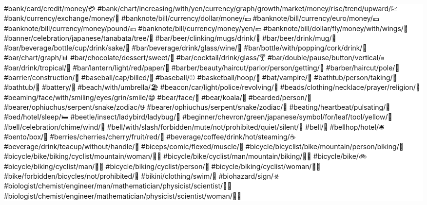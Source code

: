 #bank/card/credit/money/💳
#bank/chart/increasing/with/yen/currency/graph/growth/market/money/rise/trend/upward/💹
#bank/currency/exchange/money/💱
#banknote/bill/currency/dollar/money/💵
#banknote/bill/currency/euro/money/💶
#banknote/bill/currency/money/pound/💷
#banknote/bill/currency/money/yen/💴
#banknote/bill/dollar/fly/money/with/wings/💸
#banner/celebration/japanese/tanabata/tree/🎋
#bar/beer/clinking/mugs/drink/🍻
#bar/beer/drink/mug/🍺
#bar/beverage/bottle/cup/drink/sake/🍶
#bar/beverage/drink/glass/wine/🍷
#bar/bottle/with/popping/cork/drink/🍾
#bar/chart/graph/📊
#bar/chocolate/dessert/sweet/🍫
#bar/cocktail/drink/glass/🍸
#bar/double/pause/button/vertical/⏸
#bar/drink/tropical/🍹
#bar/lantern/light/red/paper/🏮
#barber/beauty/haircut/parlor/person/getting/💇
#barber/haircut/pole/💈
#barrier/construction/🚧
#baseball/cap/billed/🧢
#baseball/⚾
#basketball/hoop/🏀
#bat/vampire/🦇
#bathtub/person/taking/🛀
#bathtub/🛁
#battery/🔋
#beach/with/umbrella/🏖
#beacon/car/light/police/revolving/🚨
#beads/clothing/necklace/prayer/religion/📿
#beaming/face/with/smiling/eyes/grin/smile/😁
#bear/face/🐻
#bear/koala/🐨
#bearded/person/🧔
#bearer/ophiuchus/serpent/snake/zodiac/⛎
#bearer/ophiuchus/serpent/snake/zodiac/🐍
#beating/heartbeat/pulsating/💓
#bed/hotel/sleep/🛏
#beetle/insect/ladybird/ladybug/🐞
#beginner/chevron/green/japanese/symbol/for/leaf/tool/yellow/🔰
#bell/celebration/chime/wind/🎐
#bell/with/slash/forbidden/mute/not/prohibited/quiet/silent/🔕
#bell/🔔
#bellhop/hotel/🛎
#bento/box/🍱
#berries/cherries/cherry/fruit/red/🍒
#beverage/coffee/drink/hot/steaming/☕
#beverage/drink/teacup/without/handle/🍵
#biceps/comic/flexed/muscle/💪
#bicycle/bicyclist/bike/mountain/person/biking/🚵
#bicycle/bike/biking/cyclist/mountain/woman/🚵‍♀
#bicycle/bike/cyclist/man/mountain/biking/🚵‍♂
#bicycle/bike/🚲
#bicycle/biking/cyclist/man/🚴‍♂
#bicycle/biking/cyclist/person/🚴
#bicycle/biking/cyclist/woman/🚴‍♀
#bike/forbidden/bicycles/not/prohibited/🚳
#bikini/clothing/swim/👙
#biohazard/sign/☣
#biologist/chemist/engineer/man/mathematician/physicist/scientist/👨‍🔬
#biologist/chemist/engineer/mathematician/physicist/scientist/woman/👩‍🔬